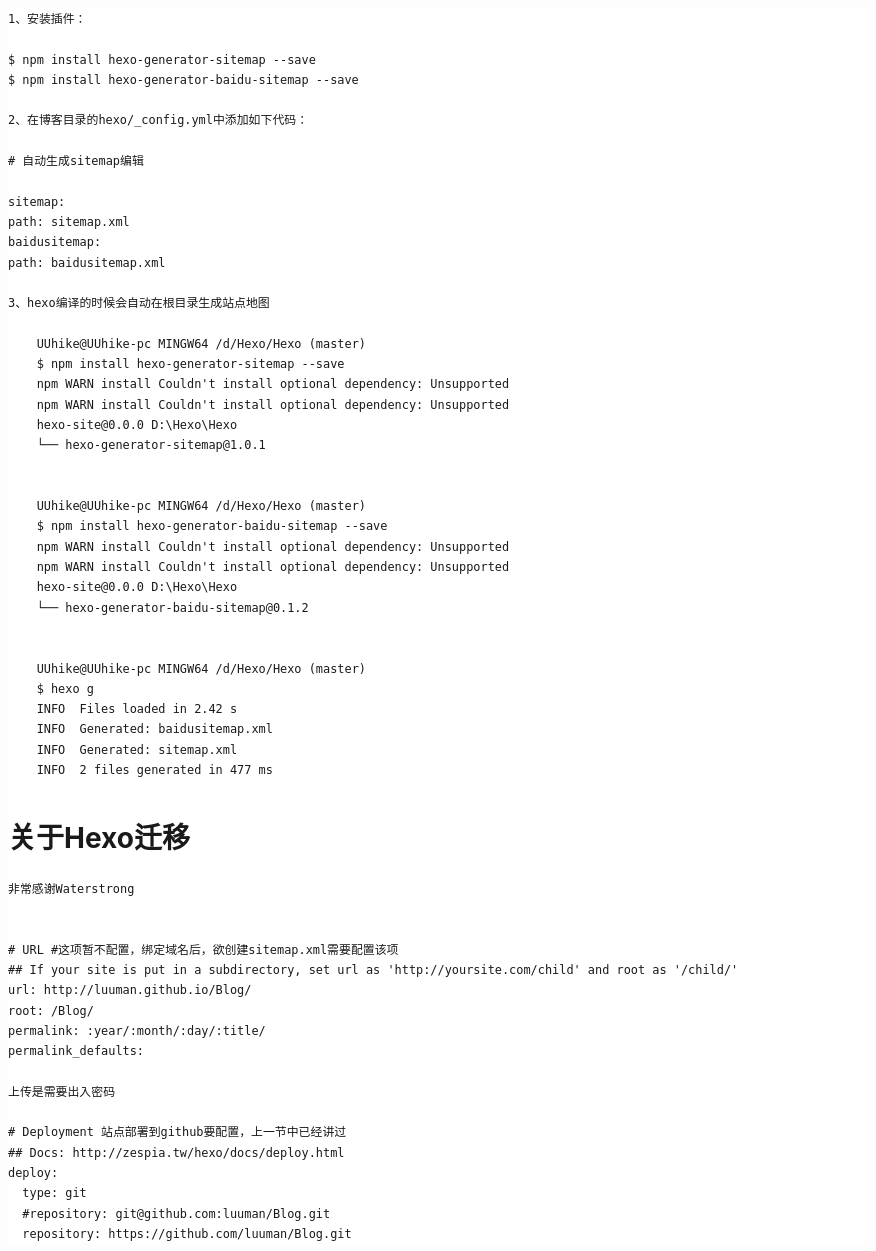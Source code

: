 ```
1、安装插件：

$ npm install hexo-generator-sitemap --save
$ npm install hexo-generator-baidu-sitemap --save

2、在博客目录的hexo/_config.yml中添加如下代码：

# 自动生成sitemap编辑

sitemap:
path: sitemap.xml
baidusitemap:
path: baidusitemap.xml

3、hexo编译的时候会自动在根目录生成站点地图

    UUhike@UUhike-pc MINGW64 /d/Hexo/Hexo (master)
    $ npm install hexo-generator-sitemap --save
    npm WARN install Couldn't install optional dependency: Unsupported
    npm WARN install Couldn't install optional dependency: Unsupported
    hexo-site@0.0.0 D:\Hexo\Hexo
    └── hexo-generator-sitemap@1.0.1


    UUhike@UUhike-pc MINGW64 /d/Hexo/Hexo (master)
    $ npm install hexo-generator-baidu-sitemap --save
    npm WARN install Couldn't install optional dependency: Unsupported
    npm WARN install Couldn't install optional dependency: Unsupported
    hexo-site@0.0.0 D:\Hexo\Hexo
    └── hexo-generator-baidu-sitemap@0.1.2


    UUhike@UUhike-pc MINGW64 /d/Hexo/Hexo (master)
    $ hexo g
    INFO  Files loaded in 2.42 s
    INFO  Generated: baidusitemap.xml
    INFO  Generated: sitemap.xml
    INFO  2 files generated in 477 ms
```

# 关于Hexo迁移

```
非常感谢Waterstrong


# URL #这项暂不配置，绑定域名后，欲创建sitemap.xml需要配置该项
## If your site is put in a subdirectory, set url as 'http://yoursite.com/child' and root as '/child/'
url: http://luuman.github.io/Blog/
root: /Blog/
permalink: :year/:month/:day/:title/
permalink_defaults:

上传是需要出入密码

# Deployment 站点部署到github要配置，上一节中已经讲过
## Docs: http://zespia.tw/hexo/docs/deploy.html
deploy:
  type: git
  #repository: git@github.com:luuman/Blog.git
  repository: https://github.com/luuman/Blog.git
```
